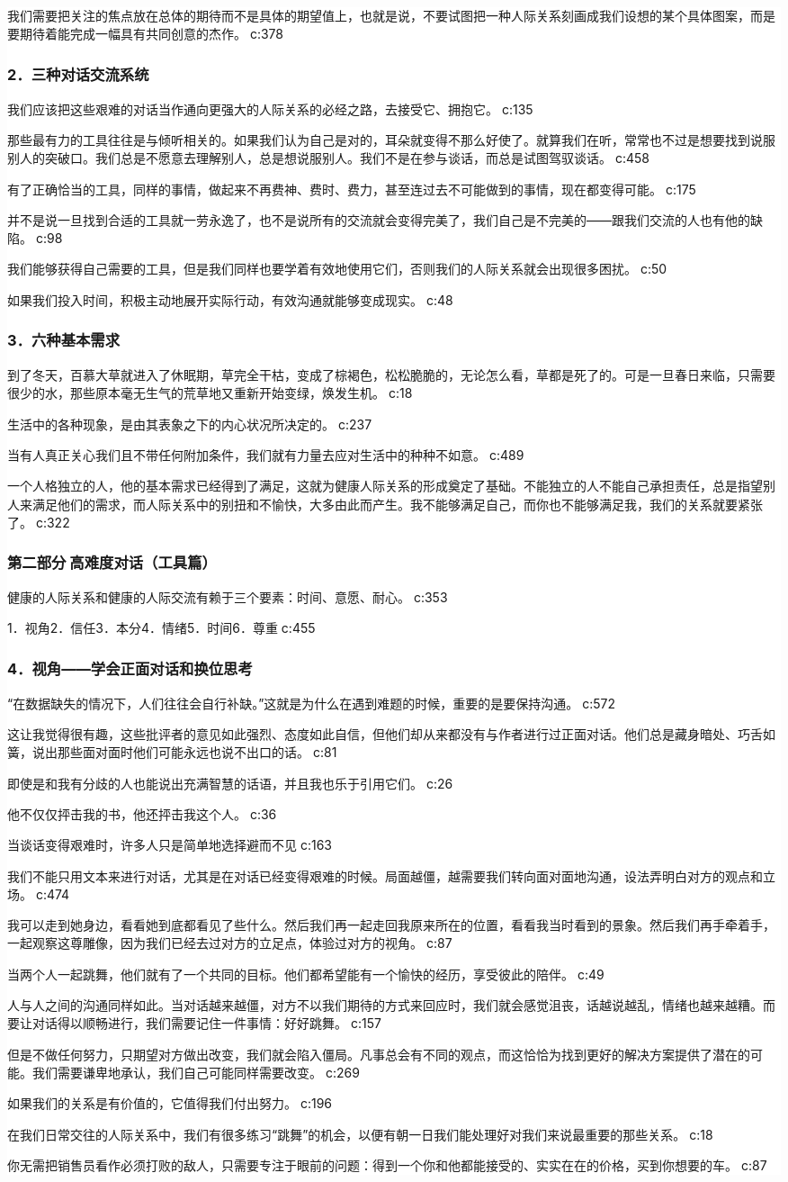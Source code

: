 我们需要把关注的焦点放在总体的期待而不是具体的期望值上，也就是说，不要试图把一种人际关系刻画成我们设想的某个具体图案，而是要期待着能完成一幅具有共同创意的杰作。 c:378

### 2．三种对话交流系统

我们应该把这些艰难的对话当作通向更强大的人际关系的必经之路，去接受它、拥抱它。 c:135

那些最有力的工具往往是与倾听相关的。如果我们认为自己是对的，耳朵就变得不那么好使了。就算我们在听，常常也不过是想要找到说服别人的突破口。我们总是不愿意去理解别人，总是想说服别人。我们不是在参与谈话，而总是试图驾驭谈话。 c:458

有了正确恰当的工具，同样的事情，做起来不再费神、费时、费力，甚至连过去不可能做到的事情，现在都变得可能。 c:175

并不是说一旦找到合适的工具就一劳永逸了，也不是说所有的交流就会变得完美了，我们自己是不完美的——跟我们交流的人也有他的缺陷。 c:98

我们能够获得自己需要的工具，但是我们同样也要学着有效地使用它们，否则我们的人际关系就会出现很多困扰。 c:50

如果我们投入时间，积极主动地展开实际行动，有效沟通就能够变成现实。 c:48

### 3．六种基本需求

到了冬天，百慕大草就进入了休眠期，草完全干枯，变成了棕褐色，松松脆脆的，无论怎么看，草都是死了的。可是一旦春日来临，只需要很少的水，那些原本毫无生气的荒草地又重新开始变绿，焕发生机。 c:18

生活中的各种现象，是由其表象之下的内心状况所决定的。 c:237

当有人真正关心我们且不带任何附加条件，我们就有力量去应对生活中的种种不如意。 c:489

一个人格独立的人，他的基本需求已经得到了满足，这就为健康人际关系的形成奠定了基础。不能独立的人不能自己承担责任，总是指望别人来满足他们的需求，而人际关系中的别扭和不愉快，大多由此而产生。我不能够满足自己，而你也不能够满足我，我们的关系就要紧张了。 c:322

### 第二部分 高难度对话（工具篇）

健康的人际关系和健康的人际交流有赖于三个要素：时间、意愿、耐心。 c:353

1．视角2．信任3．本分4．情绪5．时间6．尊重 c:455

### 4．视角——学会正面对话和换位思考

“在数据缺失的情况下，人们往往会自行补缺。”这就是为什么在遇到难题的时候，重要的是要保持沟通。 c:572

这让我觉得很有趣，这些批评者的意见如此强烈、态度如此自信，但他们却从来都没有与作者进行过正面对话。他们总是藏身暗处、巧舌如簧，说出那些面对面时他们可能永远也说不出口的话。 c:81

即使是和我有分歧的人也能说出充满智慧的话语，并且我也乐于引用它们。 c:26

他不仅仅抨击我的书，他还抨击我这个人。 c:36

当谈话变得艰难时，许多人只是简单地选择避而不见 c:163

我们不能只用文本来进行对话，尤其是在对话已经变得艰难的时候。局面越僵，越需要我们转向面对面地沟通，设法弄明白对方的观点和立场。 c:474

我可以走到她身边，看看她到底都看见了些什么。然后我们再一起走回我原来所在的位置，看看我当时看到的景象。然后我们再手牵着手，一起观察这尊雕像，因为我们已经去过对方的立足点，体验过对方的视角。 c:87

当两个人一起跳舞，他们就有了一个共同的目标。他们都希望能有一个愉快的经历，享受彼此的陪伴。 c:49

人与人之间的沟通同样如此。当对话越来越僵，对方不以我们期待的方式来回应时，我们就会感觉沮丧，话越说越乱，情绪也越来越糟。而要让对话得以顺畅进行，我们需要记住一件事情：好好跳舞。 c:157

但是不做任何努力，只期望对方做出改变，我们就会陷入僵局。凡事总会有不同的观点，而这恰恰为找到更好的解决方案提供了潜在的可能。我们需要谦卑地承认，我们自己可能同样需要改变。 c:269

如果我们的关系是有价值的，它值得我们付出努力。 c:196

在我们日常交往的人际关系中，我们有很多练习“跳舞”的机会，以便有朝一日我们能处理好对我们来说最重要的那些关系。 c:18

你无需把销售员看作必须打败的敌人，只需要专注于眼前的问题：得到一个你和他都能接受的、实实在在的价格，买到你想要的车。 c:87
